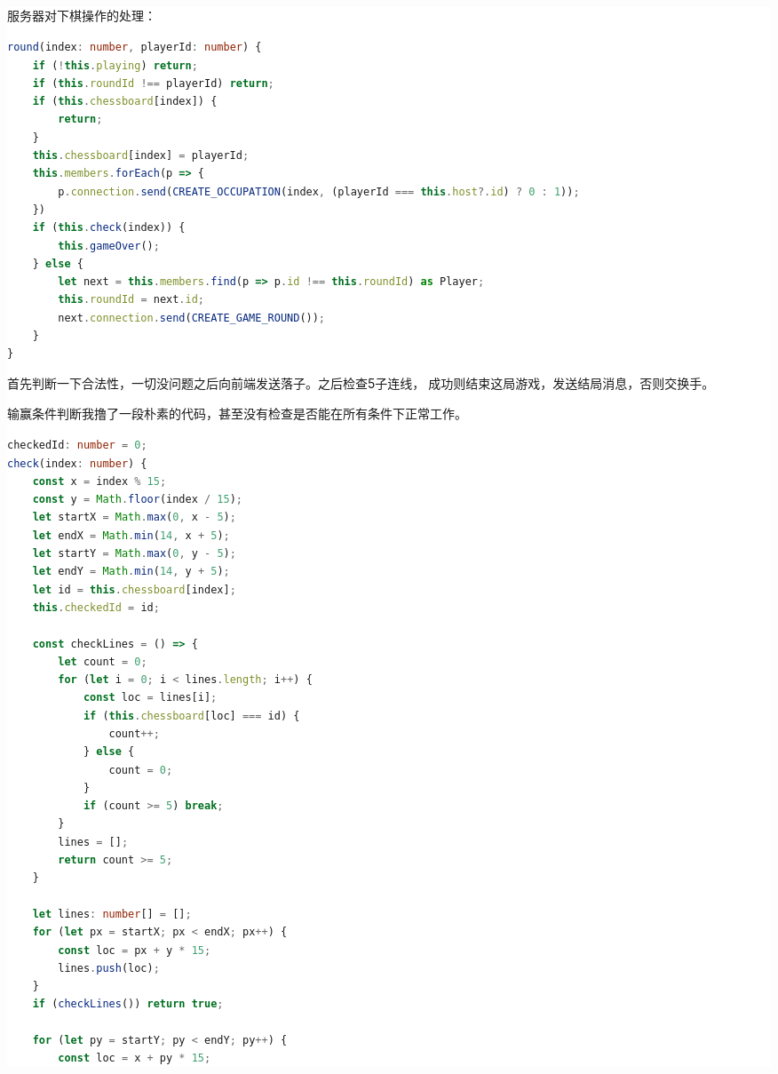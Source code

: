 ````ts
````

服务器对下棋操作的处理：
````ts
round(index: number, playerId: number) {
    if (!this.playing) return;
    if (this.roundId !== playerId) return;
    if (this.chessboard[index]) {
        return;
    }
    this.chessboard[index] = playerId;
    this.members.forEach(p => {
        p.connection.send(CREATE_OCCUPATION(index, (playerId === this.host?.id) ? 0 : 1));
    })
    if (this.check(index)) {
        this.gameOver();
    } else {
        let next = this.members.find(p => p.id !== this.roundId) as Player;
        this.roundId = next.id;
        next.connection.send(CREATE_GAME_ROUND());
    }
}
````

首先判断一下合法性，一切没问题之后向前端发送落子。之后检查5子连线，
成功则结束这局游戏，发送结局消息，否则交换手。

输赢条件判断我撸了一段朴素的代码，甚至没有检查是否能在所有条件下正常工作。

````ts
checkedId: number = 0;
check(index: number) {
    const x = index % 15;
    const y = Math.floor(index / 15);
    let startX = Math.max(0, x - 5);
    let endX = Math.min(14, x + 5);
    let startY = Math.max(0, y - 5);
    let endY = Math.min(14, y + 5);
    let id = this.chessboard[index];
    this.checkedId = id;

    const checkLines = () => {
        let count = 0;
        for (let i = 0; i < lines.length; i++) {
            const loc = lines[i];
            if (this.chessboard[loc] === id) {
                count++;
            } else {
                count = 0;
            }
            if (count >= 5) break;
        }
        lines = [];
        return count >= 5;
    }

    let lines: number[] = [];
    for (let px = startX; px < endX; px++) {
        const loc = px + y * 15;
        lines.push(loc);
    }
    if (checkLines()) return true;

    for (let py = startY; py < endY; py++) {
        const loc = x + py * 15;
````